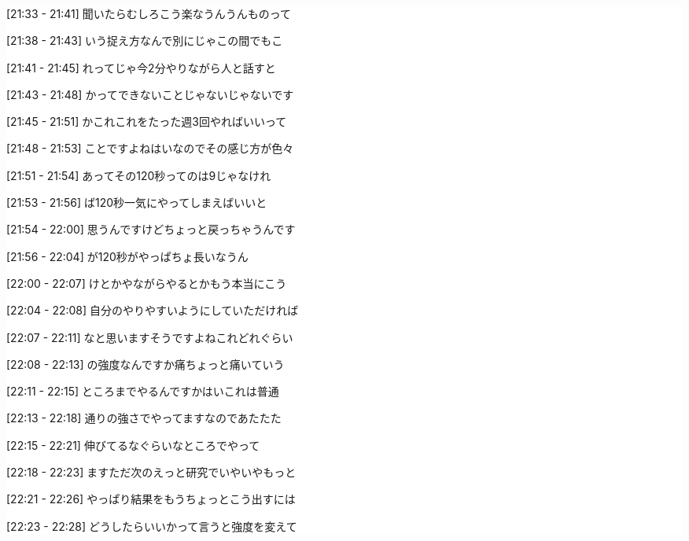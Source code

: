 [21:33 - 21:41]
聞いたらむしろこう楽なうんうんものって

[21:38 - 21:43]
いう捉え方なんで別にじゃこの間でもこ

[21:41 - 21:45]
れってじゃ今2分やりながら人と話すと

[21:43 - 21:48]
かってできないことじゃないじゃないです

[21:45 - 21:51]
かこれこれをたった週3回やればいいって

[21:48 - 21:53]
ことですよねはいなのでその感じ方が色々

[21:51 - 21:54]
あってその120秒ってのは9じゃなけれ

[21:53 - 21:56]
ば120秒一気にやってしまえばいいと

[21:54 - 22:00]
思うんですけどちょっと戻っちゃうんです

[21:56 - 22:04]
が120秒がやっぱちょ長いなうん

[22:00 - 22:07]
けとかやながらやるとかもう本当にこう

[22:04 - 22:08]
自分のやりやすいようにしていただければ

[22:07 - 22:11]
なと思いますそうですよねこれどれぐらい

[22:08 - 22:13]
の強度なんですか痛ちょっと痛いていう

[22:11 - 22:15]
ところまでやるんですかはいこれは普通

[22:13 - 22:18]
通りの強さでやってますなのであたたた

[22:15 - 22:21]
伸びてるなぐらいなところでやって

[22:18 - 22:23]
ますただ次のえっと研究でいやいやもっと

[22:21 - 22:26]
やっぱり結果をもうちょっとこう出すには

[22:23 - 22:28]
どうしたらいいかって言うと強度を変えて
